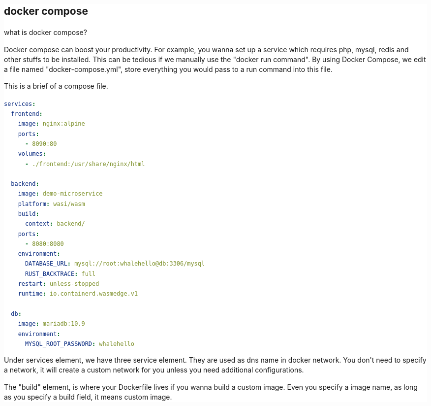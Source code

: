 

## docker compose

what is docker compose?

Docker compose can boost your productivity. For example, you wanna set up a service which requires php, mysql, redis and other stuffs to be installed. This can be tedious if we manually use the "docker run command". By using Docker Compose, we edit a file named "docker-compose.yml", store everything you would pass to a run command into this file.

This is a brief of a compose file.

```yaml
services:
  frontend:
    image: nginx:alpine
    ports:
      - 8090:80
    volumes:
      - ./frontend:/usr/share/nginx/html

  backend:
    image: demo-microservice
    platform: wasi/wasm
    build:
      context: backend/
    ports:
      - 8080:8080
    environment:
      DATABASE_URL: mysql://root:whalehello@db:3306/mysql
      RUST_BACKTRACE: full
    restart: unless-stopped
    runtime: io.containerd.wasmedge.v1

  db:
    image: mariadb:10.9
    environment:
      MYSQL_ROOT_PASSWORD: whalehello
```

Under services element, we have three service element. They are used as dns name in docker network. You don't need to specify a network, it will create a custom network for you unless you need additional configurations.

The "build" element, is where your Dockerfile lives if you wanna build a custom image. Even you specify a image name, as long as you specify a build field, it means custom image.

